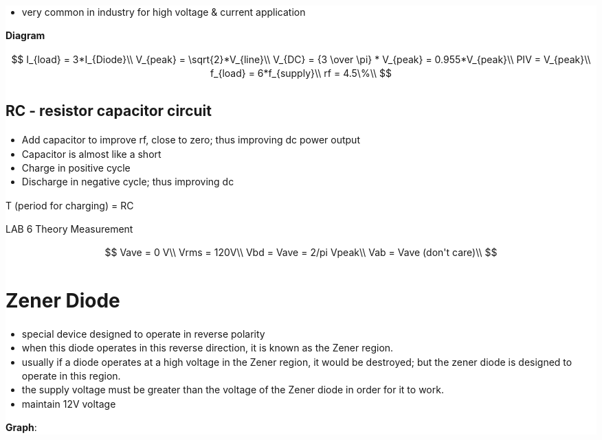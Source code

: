 - very common in industry for high voltage & current application

**Diagram**

$$
I_{load} = 3*I_{Diode}\\
V_{peak} = \sqrt{2}*V_{line}\\
V_{DC}   = {3 \over \pi} * V_{peak} = 0.955*V_{peak}\\
PIV = V_{peak}\\
f_{load} = 6*f_{supply}\\
rf = 4.5\%\\
$$

## RC - resistor capacitor circuit

- Add capacitor to improve rf, close to zero; thus improving dc power output
- Capacitor is almost like a short
- Charge in positive cycle
- Discharge in negative cycle; thus improving dc

T (period for charging) = RC

LAB 6
       Theory  Measurement

$$
Vave = 0 V\\
Vrms = 120V\\
Vbd = Vave = 2/pi Vpeak\\
Vab = Vave (don't care)\\
$$


# Zener Diode

- special device designed to operate in reverse polarity
- when this diode operates in this reverse direction, it is known as the Zener region.
- usually if a diode operates at a high voltage in the Zener region, it would be destroyed; but the zener diode is designed to operate in this region.
- the supply voltage must be greater than the voltage of the Zener diode in order for it to work.
- maintain 12V voltage

**Graph**: